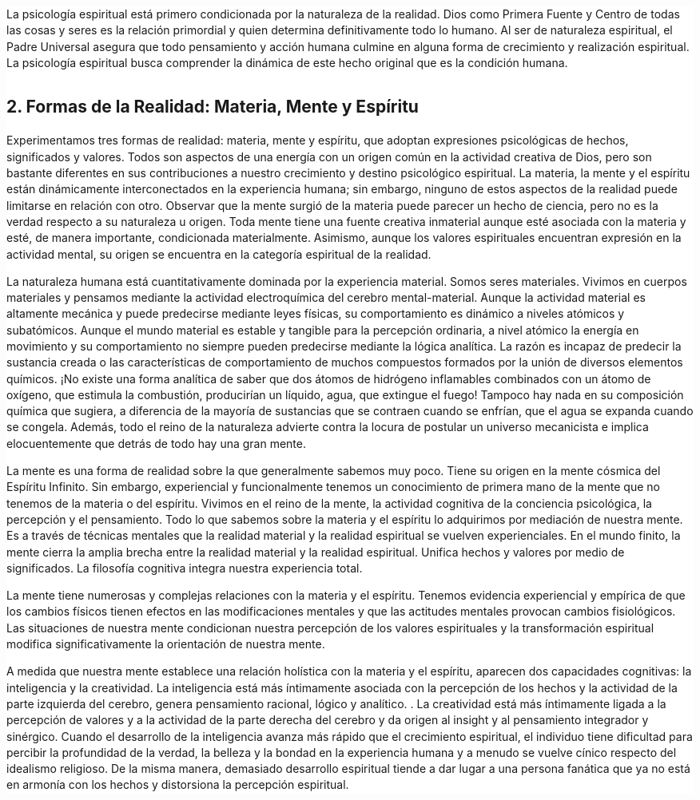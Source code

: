 La psicología espiritual está primero condicionada por la naturaleza de la realidad. Dios como Primera Fuente y Centro de todas las cosas y seres es la relación primordial y quien determina definitivamente todo lo humano. Al ser de naturaleza espiritual, el Padre Universal asegura que todo pensamiento y acción humana culmine en alguna forma de crecimiento y realización espiritual. La psicología espiritual busca comprender la dinámica de este hecho original que es la condición humana.

## 2. Formas de la Realidad: Materia, Mente y Espíritu

Experimentamos tres formas de realidad: materia, mente y espíritu, que adoptan expresiones psicológicas de hechos, significados y valores. Todos son aspectos de una energía con un origen común en la actividad creativa de Dios, pero son bastante diferentes en sus contribuciones a nuestro crecimiento y destino psicológico espiritual. La materia, la mente y el espíritu están dinámicamente interconectados en la experiencia humana; sin embargo, ninguno de estos aspectos de la realidad puede limitarse en relación con otro. Observar que la mente surgió de la materia puede parecer un hecho de ciencia, pero no es la verdad respecto a su naturaleza u origen. Toda mente tiene una fuente creativa inmaterial aunque esté asociada con la materia y esté, de manera importante, condicionada materialmente. Asimismo, aunque los valores espirituales encuentran expresión en la actividad mental, su origen se encuentra en la categoría espiritual de la realidad.

La naturaleza humana está cuantitativamente dominada por la experiencia material. Somos seres materiales. Vivimos en cuerpos materiales y pensamos mediante la actividad electroquímica del cerebro mental-material. Aunque la actividad material es altamente mecánica y puede predecirse mediante leyes físicas, su comportamiento es dinámico a niveles atómicos y subatómicos. Aunque el mundo material es estable y tangible para la percepción ordinaria, a nivel atómico la energía en movimiento y su comportamiento no siempre pueden predecirse mediante la lógica analítica. La razón es incapaz de predecir la sustancia creada o las características de comportamiento de muchos compuestos formados por la unión de diversos elementos químicos. ¡No existe una forma analítica de saber que dos átomos de hidrógeno inflamables combinados con un átomo de oxígeno, que estimula la combustión, producirían un líquido, agua, que extingue el fuego! Tampoco hay nada en su composición química que sugiera, a diferencia de la mayoría de sustancias que se contraen cuando se enfrían, que el agua se expanda cuando se congela. Además, todo el reino de la naturaleza advierte contra la locura de postular un universo mecanicista e implica elocuentemente que detrás de todo hay una gran mente.

La mente es una forma de realidad sobre la que generalmente sabemos muy poco. Tiene su origen en la mente cósmica del Espíritu Infinito. Sin embargo, experiencial y funcionalmente tenemos un conocimiento de primera mano de la mente que no tenemos de la materia o del espíritu. Vivimos en el reino de la mente, la actividad cognitiva de la conciencia psicológica, la percepción y el pensamiento. Todo lo que sabemos sobre la materia y el espíritu lo adquirimos por mediación de nuestra mente. Es a través de técnicas mentales que la realidad material y la realidad espiritual se vuelven experienciales. En el mundo finito, la mente cierra la amplia brecha entre la realidad material y la realidad espiritual. Unifica hechos y valores por medio de significados. La filosofía cognitiva integra nuestra experiencia total.

La mente tiene numerosas y complejas relaciones con la materia y el espíritu. Tenemos evidencia experiencial y empírica de que los cambios físicos tienen efectos en las modificaciones mentales y que las actitudes mentales provocan cambios fisiológicos. Las situaciones de nuestra mente condicionan nuestra percepción de los valores espirituales y la transformación espiritual modifica significativamente la orientación de nuestra mente.

A medida que nuestra mente establece una relación holística con la materia y el espíritu, aparecen dos capacidades cognitivas: la inteligencia y la creatividad. La inteligencia está más íntimamente asociada con la percepción de los hechos y la actividad de la parte izquierda del cerebro, genera pensamiento racional, lógico y analítico. . La creatividad está más íntimamente ligada a la percepción de valores y a la actividad de la parte derecha del cerebro y da origen al insight y al pensamiento integrador y sinérgico. Cuando el desarrollo de la inteligencia avanza más rápido que el crecimiento espiritual, el individuo tiene dificultad para percibir la profundidad de la verdad, la belleza y la bondad en la experiencia humana y a menudo se vuelve cínico respecto del idealismo religioso. De la misma manera, demasiado desarrollo espiritual tiende a dar lugar a una persona fanática que ya no está en armonía con los hechos y distorsiona la percepción espiritual.
